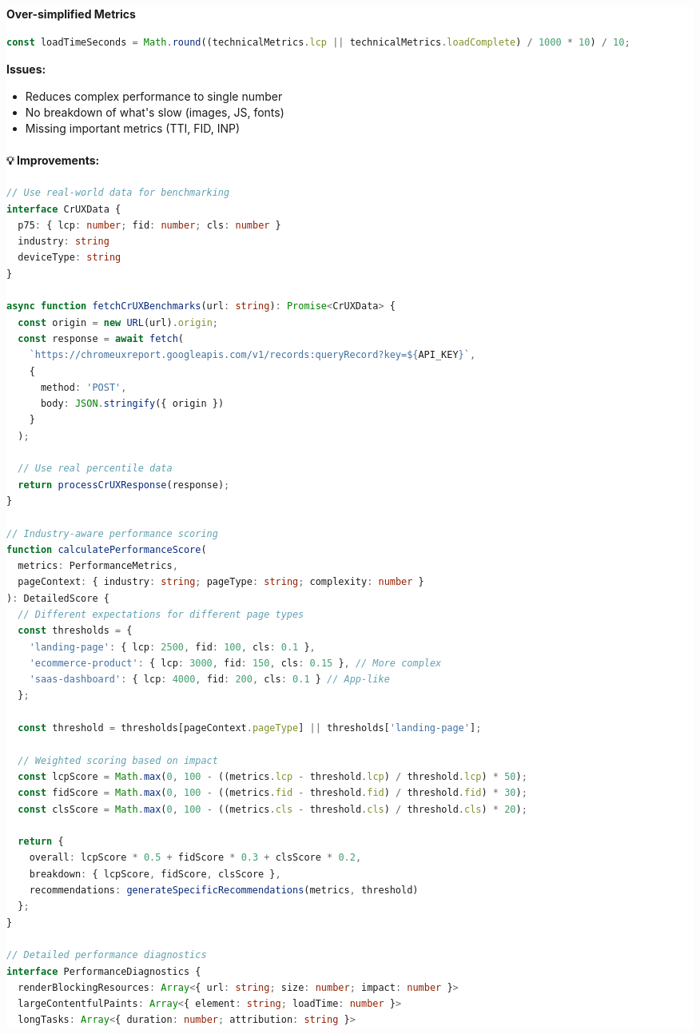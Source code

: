 **Over-simplified Metrics**
```typescript
const loadTimeSeconds = Math.round((technicalMetrics.lcp || technicalMetrics.loadComplete) / 1000 * 10) / 10;
```
**Issues:**
- Reduces complex performance to single number
- No breakdown of what's slow (images, JS, fonts)
- Missing important metrics (TTI, FID, INP)

#### 💡 Improvements:

```typescript
// Use real-world data for benchmarking
interface CrUXData {
  p75: { lcp: number; fid: number; cls: number }
  industry: string
  deviceType: string
}

async function fetchCrUXBenchmarks(url: string): Promise<CrUXData> {
  const origin = new URL(url).origin;
  const response = await fetch(
    `https://chromeuxreport.googleapis.com/v1/records:queryRecord?key=${API_KEY}`,
    {
      method: 'POST',
      body: JSON.stringify({ origin })
    }
  );
  
  // Use real percentile data
  return processCrUXResponse(response);
}

// Industry-aware performance scoring
function calculatePerformanceScore(
  metrics: PerformanceMetrics,
  pageContext: { industry: string; pageType: string; complexity: number }
): DetailedScore {
  // Different expectations for different page types
  const thresholds = {
    'landing-page': { lcp: 2500, fid: 100, cls: 0.1 },
    'ecommerce-product': { lcp: 3000, fid: 150, cls: 0.15 }, // More complex
    'saas-dashboard': { lcp: 4000, fid: 200, cls: 0.1 } // App-like
  };
  
  const threshold = thresholds[pageContext.pageType] || thresholds['landing-page'];
  
  // Weighted scoring based on impact
  const lcpScore = Math.max(0, 100 - ((metrics.lcp - threshold.lcp) / threshold.lcp) * 50);
  const fidScore = Math.max(0, 100 - ((metrics.fid - threshold.fid) / threshold.fid) * 30);
  const clsScore = Math.max(0, 100 - ((metrics.cls - threshold.cls) / threshold.cls) * 20);
  
  return {
    overall: lcpScore * 0.5 + fidScore * 0.3 + clsScore * 0.2,
    breakdown: { lcpScore, fidScore, clsScore },
    recommendations: generateSpecificRecommendations(metrics, threshold)
  };
}

// Detailed performance diagnostics
interface PerformanceDiagnostics {
  renderBlockingResources: Array<{ url: string; size: number; impact: number }>
  largeContentfulPaints: Array<{ element: string; loadTime: number }>
  longTasks: Array<{ duration: number; attribution: string }>
```